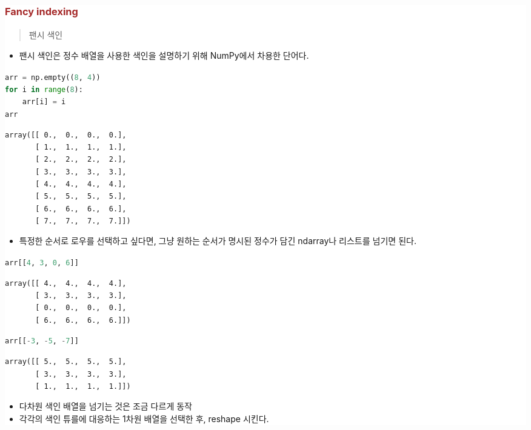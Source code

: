 

### <font color='brown'> Fancy indexing </font>
> 팬시 색인
- 팬시 색인은 정수 배열을 사용한 색인을 설명하기 위해 NumPy에서 차용한 단어다.


```python
arr = np.empty((8, 4))
for i in range(8):
    arr[i] = i
arr
```




    array([[ 0.,  0.,  0.,  0.],
           [ 1.,  1.,  1.,  1.],
           [ 2.,  2.,  2.,  2.],
           [ 3.,  3.,  3.,  3.],
           [ 4.,  4.,  4.,  4.],
           [ 5.,  5.,  5.,  5.],
           [ 6.,  6.,  6.,  6.],
           [ 7.,  7.,  7.,  7.]])



> 
- 특정한 순서로  로우를 선택하고 싶다면, 그냥 원하는 순서가 명시된 정수가 담긴 ndarray나 리스트를 넘기면 된다.


```python
arr[[4, 3, 0, 6]]
```




    array([[ 4.,  4.,  4.,  4.],
           [ 3.,  3.,  3.,  3.],
           [ 0.,  0.,  0.,  0.],
           [ 6.,  6.,  6.,  6.]])




```python
arr[[-3, -5, -7]]
```




    array([[ 5.,  5.,  5.,  5.],
           [ 3.,  3.,  3.,  3.],
           [ 1.,  1.,  1.,  1.]])



> 
- 다차원 색인 배열을 넘기는 것은 조금 다르게 동작
- 각각의 색인 튜를에 대응하는 1차원 배열을 선택한 후, reshape 시킨다.


